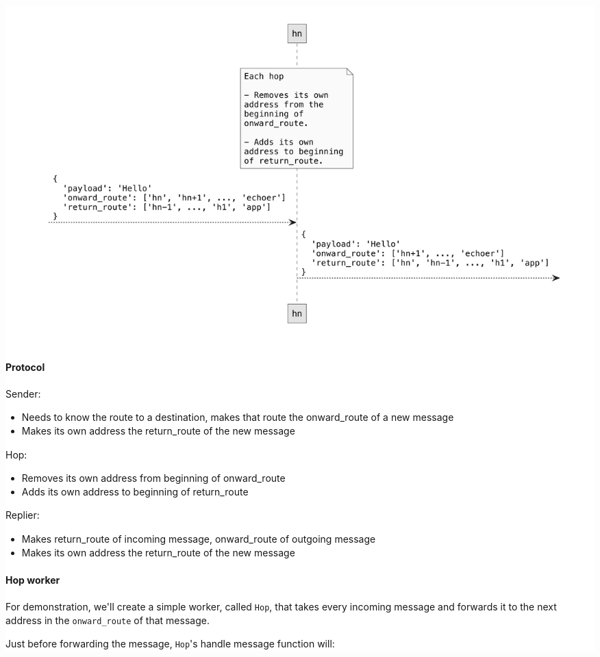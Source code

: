 <figure><img src="../../../diagrams/plantuml/n-hops/n-hops.001.jpeg" alt=""><figcaption></figcaption></figure>

###

#### Protocol

Sender:

* Needs to know the route to a destination, makes that route the onward\_route of a new message
* Makes its own address the return\_route of the new message

Hop:

* Removes its own address from beginning of onward\_route
* Adds its own address to beginning of return\_route

Replier:

* Makes return\_route of incoming message, onward\_route of outgoing message
* Makes its own address the return\_route of the new message

#### Hop worker

For demonstration, we'll create a simple worker, called `Hop`, that takes every incoming message and forwards it to the next address in the `onward_route` of that message.

Just before forwarding the message, `Hop`'s handle message function will:
